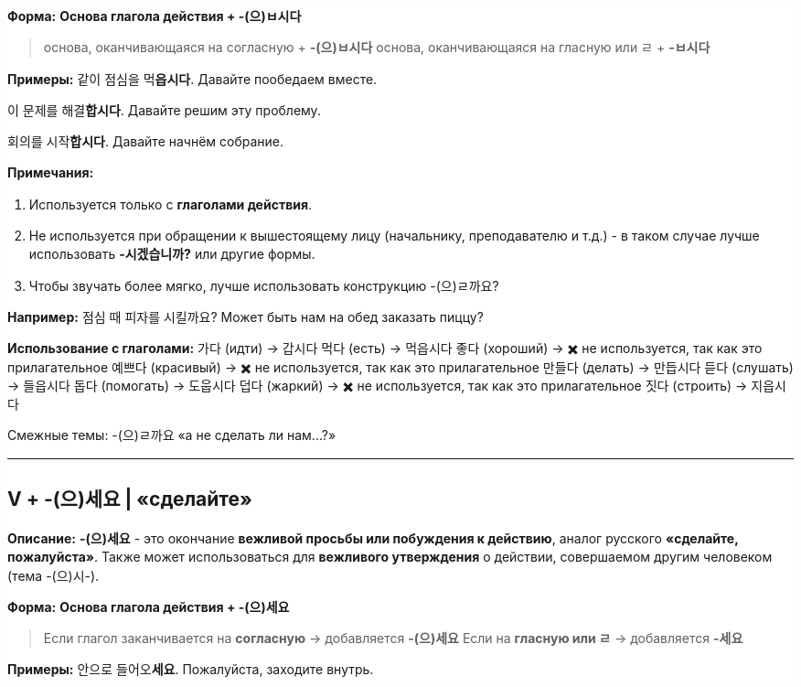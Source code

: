**Форма:**
**Основа глагола действия + -(으)ㅂ시다**
> основа, оканчивающаяся на согласную + **-(으)ㅂ시다**
> основа, оканчивающаяся на гласную или ㄹ + **-ㅂ시다**

**Примеры:**
같이 점심을 먹**읍시다**.
Давайте пообедаем вместе.

이 문제를 해결**합시다**.
Давайте решим эту проблему.

회의를 시작**합시다**.
Давайте начнём собрание.

**Примечания:**
1. Используется только с **глаголами действия**.

2. Не используется при обращении к вышестоящему лицу (начальнику, преподавателю и т.д.) - в таком случае лучше использовать **-시겠습니까?** или другие формы.

3. Чтобы звучать более мягко, лучше использовать конструкцию -(으)ㄹ까요?

**Например:**
점심 때 피자를 시킬까요?
Может быть нам на обед заказать пиццу?

**Использование с глаголами:**
가다 (идти) → 갑시다
먹다 (есть) → 먹읍시다
좋다 (хороший) → ✖️ не используется, так как это прилагательное
예쁘다 (красивый) → ✖️ не используется, так как это прилагательное
만들다 (делать) → 만듭시다
듣다 (слушать) → 들읍시다
돕다 (помогать) → 도웁시다
덥다 (жаркий) → ✖️ не используется, так как это прилагательное
짓다 (строить) → 지읍시다

Смежные темы: -(으)ㄹ까요 «а не сделать ли нам...?»


---
## V + -(으)세요 | «сделайте»

**Описание:**
**-(으)세요** - это окончание **вежливой просьбы или побуждения к действию**, аналог русского **«сделайте, пожалуйста»**. Также может использоваться для **вежливого утверждения** о действии, совершаемом другим человеком (тема -(으)시-).

**Форма:**
**Основа глагола действия + -(으)세요**
> Если глагол заканчивается на **согласную** → добавляется **-(으)세요**
> Если на **гласную или ㄹ** → добавляется **-세요**

**Примеры:**
안으로 들어오**세요**.
Пожалуйста, заходите внутрь.
